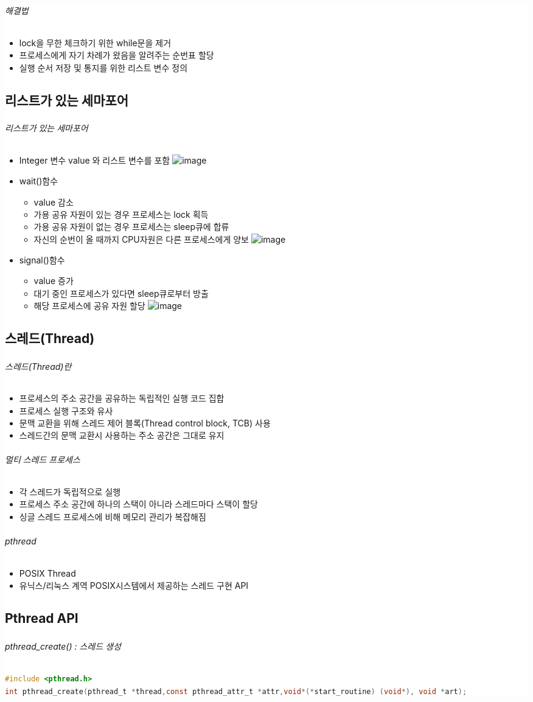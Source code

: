 ###### 해결법

- lock을 무한 체크하기 위한 while문을 제거
- 프로세스에게 자기 차례가 왔음을 알려주는 순번표 할당
- 실행 순서 저장 및 통지를 위한 리스트 변수 정의

## 리스트가 있는 세마포어

###### 리스트가 있는 세마포어

- Integer 변수 value 와 리스트 변수를 포함
![image](https://user-images.githubusercontent.com/60471550/235688211-c14e6843-0d5e-4143-935a-0598b36ae3b0.png)

- wait()함수
    - value 감소
    - 가용 공유 자원이 있는 경우 프로세스는 lock 획득
    - 가용 공유 자원이 없는 경우 프로세스는 sleep큐에 합류
    - 자신의 순번이 올 때까지 CPU자원은 다른 프로세스에게 양보
    ![image](https://user-images.githubusercontent.com/60471550/235688242-b3f2185f-50bf-463c-a742-9b0ff00a175a.png)
    
- signal()함수
    - value 증가
    - 대기 중인 프로세스가 있다면 sleep큐로부터 방출
    - 해당 프로세스에 공유 자원 할당
    ![image](https://user-images.githubusercontent.com/60471550/235688267-1e8507e8-f566-4b99-b479-790f7048645c.png)
    

## 스레드(Thread)

###### 스레드(Thread)란

- 프로세스의 주소 공간을 공유하는 독립적인 실행 코드 집합
- 프로세스 실행 구조와 유사
- 문맥 교환을 위해 스레드 제어 블록(Thread control block, TCB) 사용
- 스레드간의 문맥 교환시 사용하는 주소 공간은 그대로 유지

###### 멀티 스레드 프로세스

- 각 스레드가 독립적으로 실행
- 프로세스 주소 공간에 하나의 스택이 아니라 스레드마다 스택이 할당
- 싱글 스레드 프로세스에 비해 메모리 관리가 복잡해짐

###### pthread

- POSIX Thread
- 유닉스/리눅스 계역 POSIX시스템에서 제공하는 스레드 구현 API

## Pthread API

###### pthread_create() : 스레드 생성

```c
#include <pthread.h>
int pthread_create(pthread_t *thread,const pthread_attr_t *attr,void*(*start_routine) (void*), void *art);
```

